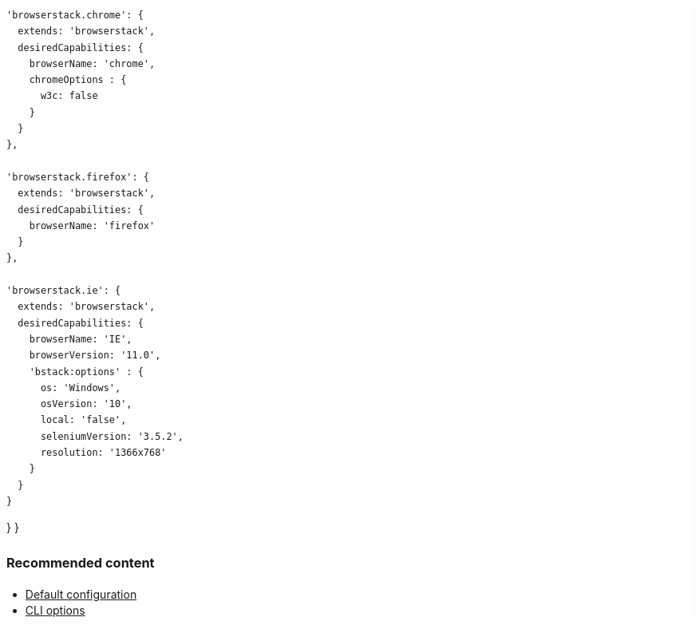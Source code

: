     'browserstack.chrome': {
      extends: 'browserstack',
      desiredCapabilities: {
        browserName: 'chrome',
        chromeOptions : {
          w3c: false
        }
      }
    },

    'browserstack.firefox': {
      extends: 'browserstack',
      desiredCapabilities: {
        browserName: 'firefox'
      }
    },

    'browserstack.ie': {
      extends: 'browserstack',
      desiredCapabilities: {
        browserName: 'IE',
        browserVersion: '11.0',
        'bstack:options' : {
          os: 'Windows',
          osVersion: '10',
          local: 'false',
          seleniumVersion: '3.5.2',
          resolution: '1366x768'
        }
      }
    }
  }
}</code></pre></div>



[1]:	https://browserstack.com
[2]:	https://saucelabs.com/
[3]:	https://crossbrowsertesting.com/
[4]:  https://www.lambdatest.com/
[5]:	https://www.npmjs.com/package/geckodriver
[6]:	https://www.npmjs.com/package/chromedriver
[7]:	https://www.npmjs.com/package/selenium-server
[8]:	https://www.npmjs.com/package/iedriver
[9]:	https://browserstack.com
[10]:	https://www.npmjs.com/package/dotenv

[1]:	https://v2.nightwatchjs.org/guide/using-nightwatch/concepts.html#defining-test-environments
[2]:	https://github.com/nightwatchjs/nightwatch/blob/main/bin/nightwatch.json

### Recommended content
- [Default configuration](/guide/reference/defaults.html)
- [CLI options](/guide/nightwatch-cli/command-line-options.html)
